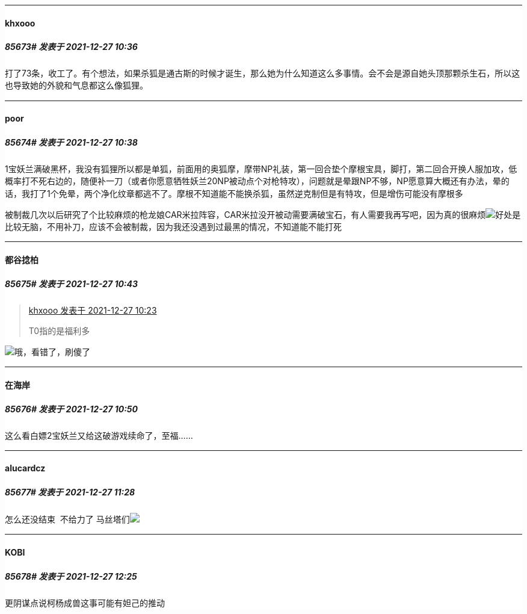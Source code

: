 

*****

####  khxooo  
##### 85673#       发表于 2021-12-27 10:36

打了73条，收工了。有个想法，如果杀狐是通古斯的时候才诞生，那么她为什么知道这么多事情。会不会是源自她头顶那颗杀生石，所以这也导致她的外貌和气息都这么像狐狸。

*****

####  poor  
##### 85674#       发表于 2021-12-27 10:38

1宝妖兰满破黑杯，我没有狐狸所以都是单狐，前面用的奥狐摩，摩带NP礼装，第一回合垫个摩根宝具，脚打，第二回合开换人服加攻，低概率打不死右边的，随便补一刀（或者你愿意牺牲妖兰20NP被动点个对枪特攻），问题就是晕跟NP不够，NP愿意算大概还有办法，晕的话，我打了1个免晕，两个净化纹章都逃不了。摩根不知道能不能换杀狐，虽然逆克制但是有特攻，但是增伤可能没有摩根多

被制裁几次以后研究了个比较麻烦的枪龙娘CAR米拉阵容，CAR米拉没开被动需要满破宝石，有人需要我再写吧，因为真的很麻烦<img src="https://static.saraba1st.com/image/smiley/face2017/068.png" referrerpolicy="no-referrer">好处是比较无脑，不用补刀，应该不会被制裁，因为我还没遇到过最黑的情况，不知道能不能打死

*****

####  都谷捻柏  
##### 85675#       发表于 2021-12-27 10:43

<blockquote><a href="httphttps://bbs.saraba1st.com/2b/forum.php?mod=redirect&amp;goto=findpost&amp;pid=54059559&amp;ptid=1085254" target="_blank">khxooo 发表于 2021-12-27 10:23</a>

T0指的是福利多</blockquote>
<img src="https://static.saraba1st.com/image/smiley/face2017/067.png" referrerpolicy="no-referrer">哦，看错了，刷傻了



*****

####  在海岸  
##### 85676#       发表于 2021-12-27 10:50

这么看白嫖2宝妖兰又给这破游戏续命了，至福……



*****

####  alucardcz  
##### 85677#       发表于 2021-12-27 11:28

怎么还没结束  不给力了 马丝塔们<img src="https://static.saraba1st.com/image/smiley/face2017/037.png" referrerpolicy="no-referrer">



*****

####  KOBI  
##### 85678#       发表于 2021-12-27 12:25

更阴谋点说柯杨成兽这事可能有妲己的推动
